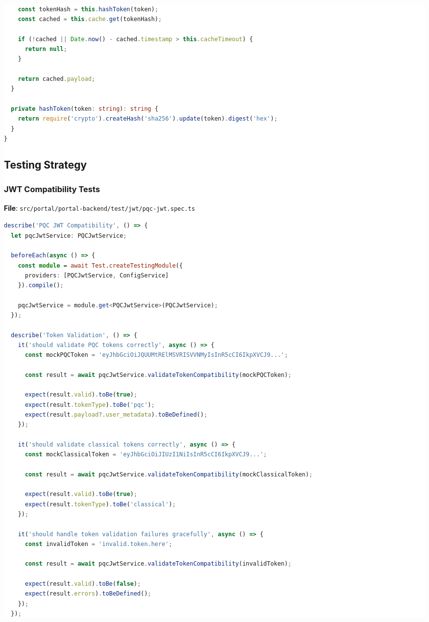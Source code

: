 ```typescript
    const tokenHash = this.hashToken(token);
    const cached = this.cache.get(tokenHash);

    if (!cached || Date.now() - cached.timestamp > this.cacheTimeout) {
      return null;
    }

    return cached.payload;
  }

  private hashToken(token: string): string {
    return require('crypto').createHash('sha256').update(token).digest('hex');
  }
}
```

## Testing Strategy

### JWT Compatibility Tests
**File**: `src/portal/portal-backend/test/jwt/pqc-jwt.spec.ts`

```typescript
describe('PQC JWT Compatibility', () => {
  let pqcJwtService: PQCJwtService;

  beforeEach(async () => {
    const module = await Test.createTestingModule({
      providers: [PQCJwtService, ConfigService]
    }).compile();

    pqcJwtService = module.get<PQCJwtService>(PQCJwtService);
  });

  describe('Token Validation', () => {
    it('should validate PQC tokens correctly', async () => {
      const mockPQCToken = 'eyJhbGciOiJQUUMtRElMSVRISVVNMyIsInR5cCI6IkpXVCJ9...';
      
      const result = await pqcJwtService.validateTokenCompatibility(mockPQCToken);
      
      expect(result.valid).toBe(true);
      expect(result.tokenType).toBe('pqc');
      expect(result.payload?.user_metadata).toBeDefined();
    });

    it('should validate classical tokens correctly', async () => {
      const mockClassicalToken = 'eyJhbGciOiJIUzI1NiIsInR5cCI6IkpXVCJ9...';
      
      const result = await pqcJwtService.validateTokenCompatibility(mockClassicalToken);
      
      expect(result.valid).toBe(true);
      expect(result.tokenType).toBe('classical');
    });

    it('should handle token validation failures gracefully', async () => {
      const invalidToken = 'invalid.token.here';
      
      const result = await pqcJwtService.validateTokenCompatibility(invalidToken);
      
      expect(result.valid).toBe(false);
      expect(result.errors).toBeDefined();
    });
  });

```